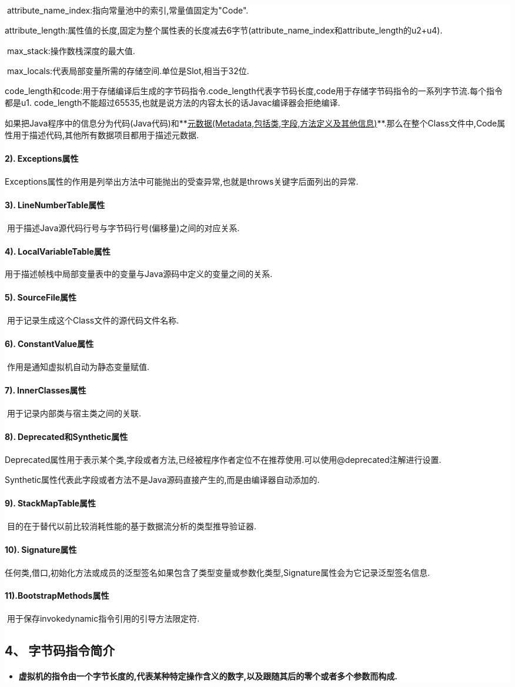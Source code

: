 ​		attribute_name_index:指向常量池中的索引,常量值固定为"Code".

​		attribute_length:属性值的长度,固定为整个属性表的长度减去6字节(attribute_name_index和attribute_length的u2+u4).

​		max_stack:操作数栈深度的最大值.

​		max_locals:代表局部变量所需的存储空间.单位是Slot,相当于32位.

​		code_length和code:用于存储编译后生成的字节码指令.code_length代表字节码长度,code用于存储字节码指令的一系列字节流.每个指令都是u1. code_length不能超过65535,也就是说方法的内容太长的话Javac编译器会拒绝编译.

​		如果把Java程序中的信息分为代码(Java代码)和**<u>元数据(Metadata,包括类,字段,方法定义及其他信息)</u>**.那么在整个Class文件中,Code属性用于描述代码,其他所有数据项目都用于描述元数据.

#### 2). Exceptions属性

​		Exceptions属性的作用是列举出方法中可能抛出的受查异常,也就是throws关键字后面列出的异常.

#### 3). LineNumberTable属性

​		用于描述Java源代码行号与字节码行号(偏移量)之间的对应关系.

#### 4). LocalVariableTable属性

​		用于描述帧栈中局部变量表中的变量与Java源码中定义的变量之间的关系.

#### 5). SourceFile属性

​		用于记录生成这个Class文件的源代码文件名称.

#### 6). ConstantValue属性

​		作用是通知虚拟机自动为静态变量赋值.

#### 7). InnerClasses属性

​		用于记录内部类与宿主类之间的关联.

#### 8). Deprecated和Synthetic属性

​		Deprecated属性用于表示某个类,字段或者方法,已经被程序作者定位不在推荐使用.可以使用@deprecated注解进行设置.

​		Synthetic属性代表此字段或者方法不是Java源码直接产生的,而是由编译器自动添加的.

#### 9). StackMapTable属性

​		目的在于替代以前比较消耗性能的基于数据流分析的类型推导验证器.

#### 10). Signature属性

​		任何类,借口,初始化方法或成员的泛型签名如果包含了类型变量或参数化类型,Signature属性会为它记录泛型签名信息.

#### 11).BootstrapMethods属性

​		用于保存invokedynamic指令引用的引导方法限定符.

## 4、 字节码指令简介

- ​		**虚拟机的指令由一个字节长度的,代表某种特定操作含义的数字,以及跟随其后的零个或者多个参数而构成.**
